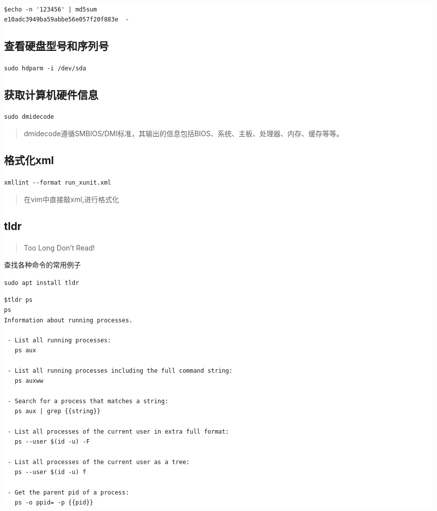 ``` shell
$echo -n '123456' | md5sum
e10adc3949ba59abbe56e057f20f883e  -
```

## 查看硬盘型号和序列号

``` shell
sudo hdparm -i /dev/sda
```

## 获取计算机硬件信息

``` shell
sudo dmidecode
```
> dmidecode遵循SMBIOS/DMI标准，其输出的信息包括BIOS、系统、主板、处理器、内存、缓存等等。

## 格式化xml

``` shell
xmllint --format run_xunit.xml
```
> 在vim中直接敲xml,进行格式化

## tldr

> Too Long Don’t Read!

查找各种命令的常用例子

``` shell
sudo apt install tldr
```

``` shell
$tldr ps
ps
Information about running processes.

 - List all running processes:
   ps aux

 - List all running processes including the full command string:
   ps auxww

 - Search for a process that matches a string:
   ps aux | grep {{string}}

 - List all processes of the current user in extra full format:
   ps --user $(id -u) -F

 - List all processes of the current user as a tree:
   ps --user $(id -u) f

 - Get the parent pid of a process:
   ps -o ppid= -p {{pid}}
```

